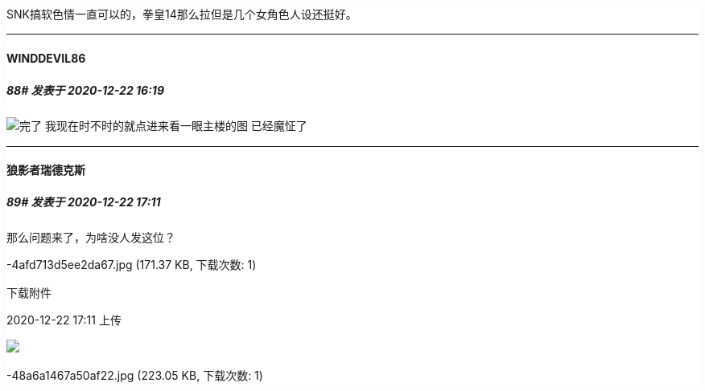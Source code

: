 


SNK搞软色情一直可以的，拳皇14那么拉但是几个女角色人设还挺好。







*****

####  WINDDEVIL86  
##### 88#       发表于 2020-12-22 16:19



<img src="https://static.saraba1st.com/image/smiley/face2017/143.png" referrerpolicy="no-referrer">完了 我现在时不时的就点进来看一眼主楼的图 已经魔怔了







*****

####  狼影者瑞德克斯  
##### 89#       发表于 2020-12-22 17:11




那么问题来了，为啥没人发这位？






-4afd713d5ee2da67.jpg
(171.37 KB, 下载次数: 1)




下载附件


2020-12-22 17:11 上传









<img src="https://img.saraba1st.com/forum/202012/22/171113bw413uuj6uv6q21n.jpg" referrerpolicy="no-referrer">









-48a6a1467a50af22.jpg
(223.05 KB, 下载次数: 1)

